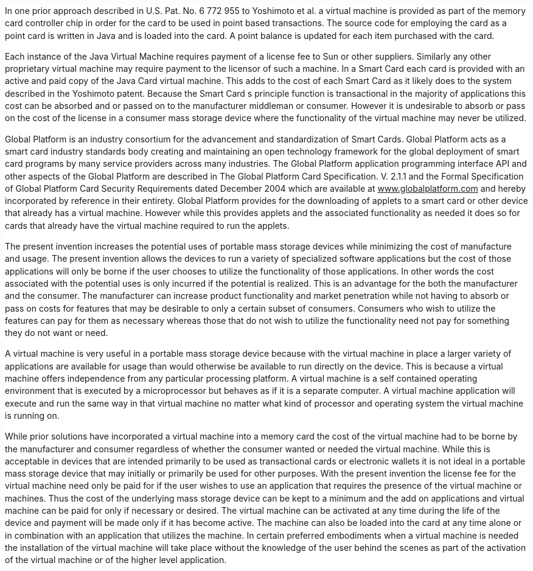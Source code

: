 In one prior approach described in U.S. Pat. No. 6 772 955 to Yoshimoto et al. a virtual machine is provided as part of the memory card controller chip in order for the card to be used in point based transactions. The source code for employing the card as a point card is written in Java and is loaded into the card. A point balance is updated for each item purchased with the card.

Each instance of the Java Virtual Machine requires payment of a license fee to Sun or other suppliers. Similarly any other proprietary virtual machine may require payment to the licensor of such a machine. In a Smart Card each card is provided with an active and paid copy of the Java Card virtual machine. This adds to the cost of each Smart Card as it likely does to the system described in the Yoshimoto patent. Because the Smart Card s principle function is transactional in the majority of applications this cost can be absorbed and or passed on to the manufacturer middleman or consumer. However it is undesirable to absorb or pass on the cost of the license in a consumer mass storage device where the functionality of the virtual machine may never be utilized.

Global Platform is an industry consortium for the advancement and standardization of Smart Cards. Global Platform acts as a smart card industry standards body creating and maintaining an open technology framework for the global deployment of smart card programs by many service providers across many industries. The Global Platform application programming interface API and other aspects of the Global Platform are described in The Global Platform Card Specification. V. 2.1.1 and the Formal Specification of Global Platform Card Security Requirements dated December 2004 which are available at www.globalplatform.com and hereby incorporated by reference in their entirety. Global Platform provides for the downloading of applets to a smart card or other device that already has a virtual machine. However while this provides applets and the associated functionality as needed it does so for cards that already have the virtual machine required to run the applets.

The present invention increases the potential uses of portable mass storage devices while minimizing the cost of manufacture and usage. The present invention allows the devices to run a variety of specialized software applications but the cost of those applications will only be borne if the user chooses to utilize the functionality of those applications. In other words the cost associated with the potential uses is only incurred if the potential is realized. This is an advantage for the both the manufacturer and the consumer. The manufacturer can increase product functionality and market penetration while not having to absorb or pass on costs for features that may be desirable to only a certain subset of consumers. Consumers who wish to utilize the features can pay for them as necessary whereas those that do not wish to utilize the functionality need not pay for something they do not want or need.

A virtual machine is very useful in a portable mass storage device because with the virtual machine in place a larger variety of applications are available for usage than would otherwise be available to run directly on the device. This is because a virtual machine offers independence from any particular processing platform. A virtual machine is a self contained operating environment that is executed by a microprocessor but behaves as if it is a separate computer. A virtual machine application will execute and run the same way in that virtual machine no matter what kind of processor and operating system the virtual machine is running on.

While prior solutions have incorporated a virtual machine into a memory card the cost of the virtual machine had to be borne by the manufacturer and consumer regardless of whether the consumer wanted or needed the virtual machine. While this is acceptable in devices that are intended primarily to be used as transactional cards or electronic wallets it is not ideal in a portable mass storage device that may initially or primarily be used for other purposes. With the present invention the license fee for the virtual machine need only be paid for if the user wishes to use an application that requires the presence of the virtual machine or machines. Thus the cost of the underlying mass storage device can be kept to a minimum and the add on applications and virtual machine can be paid for only if necessary or desired. The virtual machine can be activated at any time during the life of the device and payment will be made only if it has become active. The machine can also be loaded into the card at any time alone or in combination with an application that utilizes the machine. In certain preferred embodiments when a virtual machine is needed the installation of the virtual machine will take place without the knowledge of the user behind the scenes as part of the activation of the virtual machine or of the higher level application.
